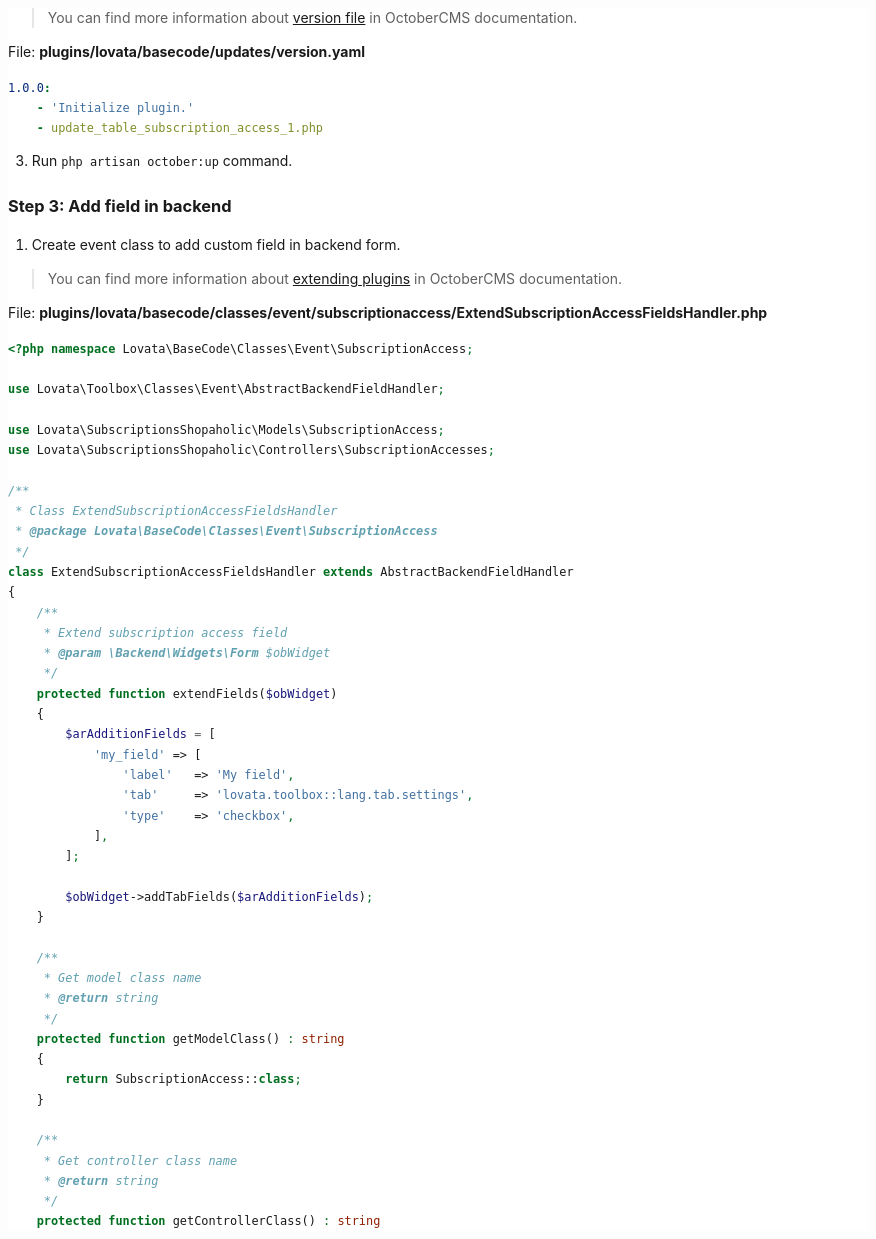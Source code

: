 > You can find more information about [version file](https://octobercms.com/docs/plugin/updates#version-file) in OctoberCMS documentation.

File: **plugins/lovata/basecode/updates/version.yaml**
```yaml
1.0.0:
    - 'Initialize plugin.'
    - update_table_subscription_access_1.php
```

3. Run ```php artisan october:up``` command.

### Step 3: Add field in backend

1. Create event class to add custom field in backend form.

> You can find more information about [extending plugins](https://octobercms.com/docs/plugin/extending) in OctoberCMS documentation.

File: **plugins/lovata/basecode/classes/event/subscriptionaccess/ExtendSubscriptionAccessFieldsHandler.php**
```php
<?php namespace Lovata\BaseCode\Classes\Event\SubscriptionAccess;

use Lovata\Toolbox\Classes\Event\AbstractBackendFieldHandler;

use Lovata\SubscriptionsShopaholic\Models\SubscriptionAccess;
use Lovata\SubscriptionsShopaholic\Controllers\SubscriptionAccesses;

/**
 * Class ExtendSubscriptionAccessFieldsHandler
 * @package Lovata\BaseCode\Classes\Event\SubscriptionAccess
 */
class ExtendSubscriptionAccessFieldsHandler extends AbstractBackendFieldHandler
{
    /**
     * Extend subscription access field
     * @param \Backend\Widgets\Form $obWidget
     */
    protected function extendFields($obWidget)
    {
        $arAdditionFields = [
            'my_field' => [
                'label'   => 'My field',
                'tab'     => 'lovata.toolbox::lang.tab.settings',
                'type'    => 'checkbox',
            ],
        ];

        $obWidget->addTabFields($arAdditionFields);
    }

    /**
     * Get model class name
     * @return string
     */
    protected function getModelClass() : string
    {
        return SubscriptionAccess::class;
    }

    /**
     * Get controller class name
     * @return string
     */
    protected function getControllerClass() : string
```